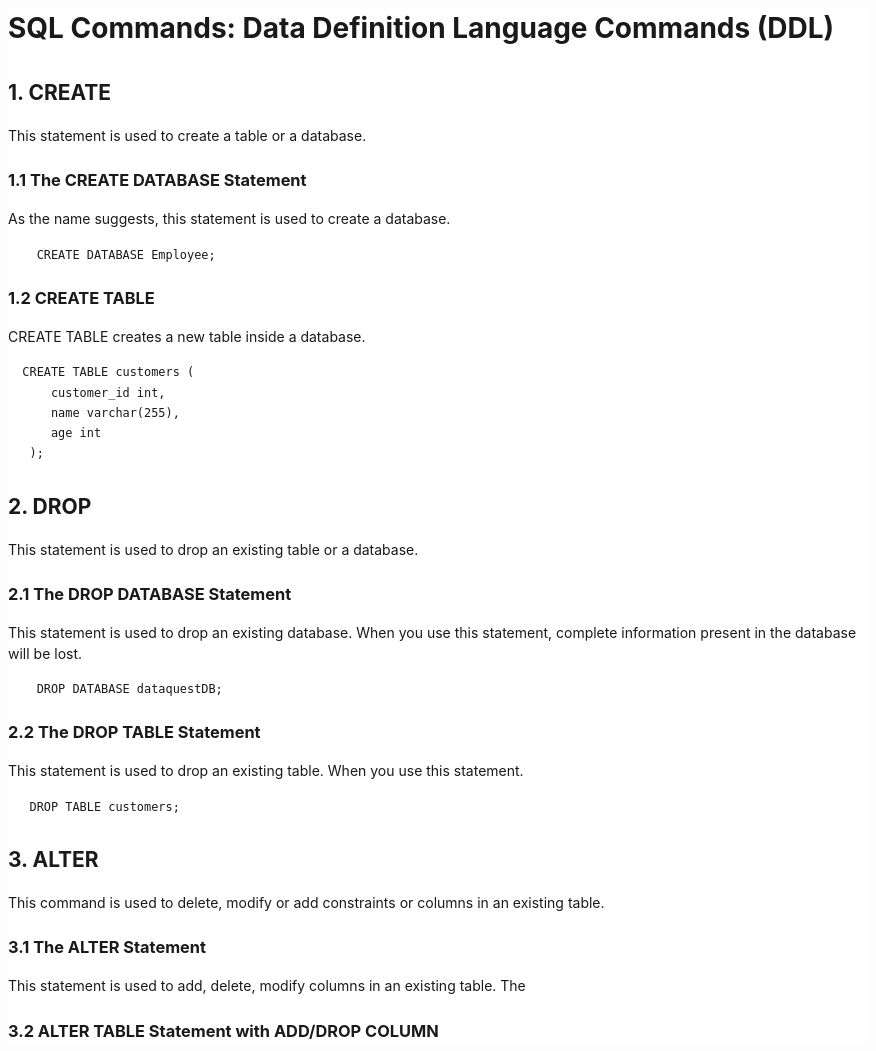 # SQL Commands: Data Definition Language Commands (DDL)

## 1. CREATE

This statement is used to create a table or a database.

### 1.1 The CREATE DATABASE Statement

As the name suggests, this statement is used to create a database.
 ```    
     CREATE DATABASE Employee;
```

### 1.2 CREATE TABLE

CREATE TABLE creates a new table inside a database.

      CREATE TABLE customers (
          customer_id int,
          name varchar(255),
          age int
       );
       

## 2. DROP

This statement is used to drop an existing table or a database.

### 2.1 The DROP DATABASE Statement

This statement is used to drop an existing database. When you use this statement, complete information present in the database will be lost.

```
    DROP DATABASE dataquestDB;
```

### 2.2 The DROP TABLE Statement

This statement is used to drop an existing table. When you use this statement.

  ```    
     DROP TABLE customers;
   ```
## 3. ALTER

This command is used to delete, modify or add constraints or columns in an existing table.

### 3.1 The ALTER Statement

This statement is used to add, delete, modify columns in an existing table. The

### 3.2 ALTER TABLE Statement with ADD/DROP COLUMN
